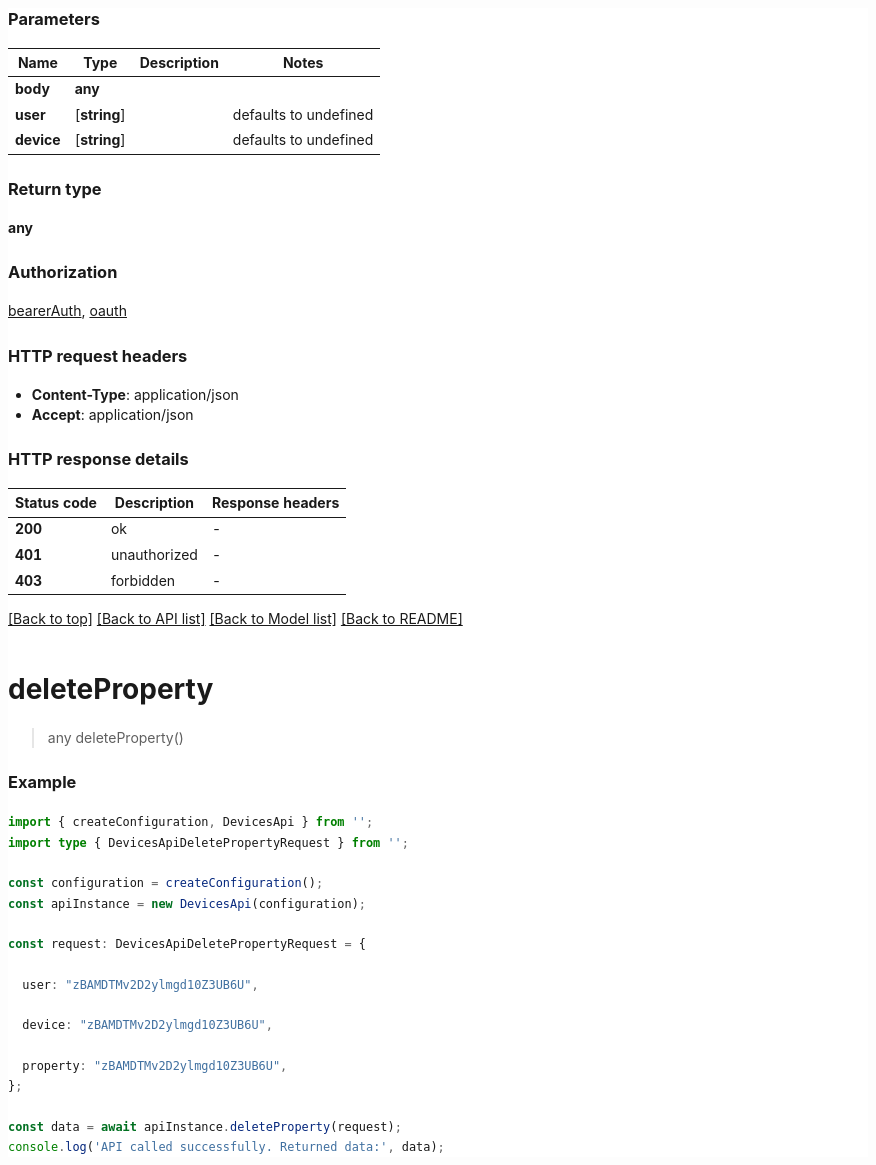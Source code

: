 
### Parameters

Name | Type | Description  | Notes
------------- | ------------- | ------------- | -------------
 **body** | **any**|  |
 **user** | [**string**] |  | defaults to undefined
 **device** | [**string**] |  | defaults to undefined


### Return type

**any**

### Authorization

[bearerAuth](README.md#bearerAuth), [oauth](README.md#oauth)

### HTTP request headers

 - **Content-Type**: application/json
 - **Accept**: application/json


### HTTP response details
| Status code | Description | Response headers |
|-------------|-------------|------------------|
**200** | ok |  -  |
**401** | unauthorized |  -  |
**403** | forbidden |  -  |

[[Back to top]](#) [[Back to API list]](README.md#documentation-for-api-endpoints) [[Back to Model list]](README.md#documentation-for-models) [[Back to README]](README.md)

# **deleteProperty**
> any deleteProperty()


### Example


```typescript
import { createConfiguration, DevicesApi } from '';
import type { DevicesApiDeletePropertyRequest } from '';

const configuration = createConfiguration();
const apiInstance = new DevicesApi(configuration);

const request: DevicesApiDeletePropertyRequest = {
  
  user: "zBAMDTMv2D2ylmgd10Z3UB6U",
  
  device: "zBAMDTMv2D2ylmgd10Z3UB6U",
  
  property: "zBAMDTMv2D2ylmgd10Z3UB6U",
};

const data = await apiInstance.deleteProperty(request);
console.log('API called successfully. Returned data:', data);
```
